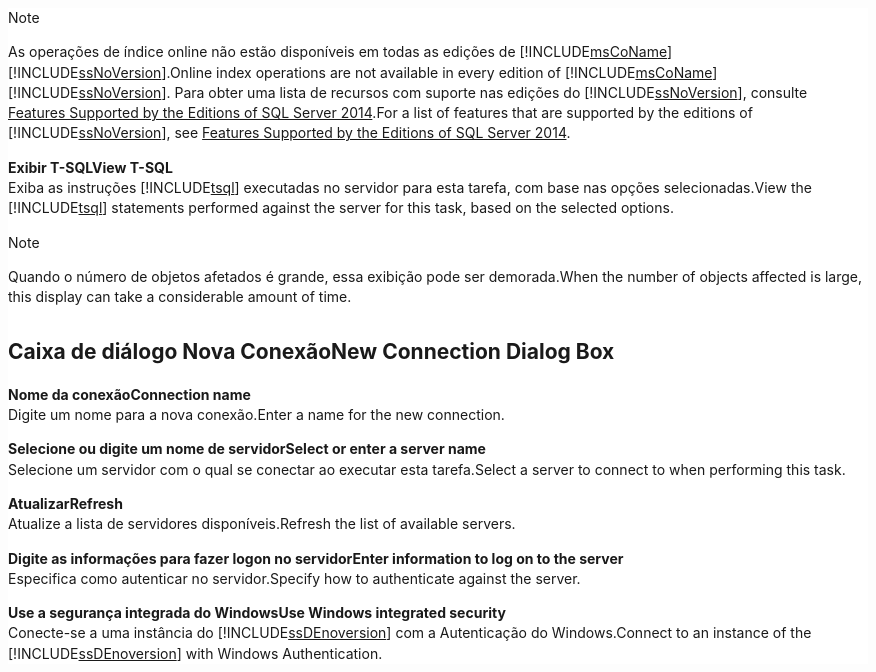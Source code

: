 > [!NOTE]  
>  <span data-ttu-id="e9fbb-145">As operações de índice online não estão disponíveis em todas as edições de [!INCLUDE[msCoName](../../includes/msconame-md.md)][!INCLUDE[ssNoVersion](../../includes/ssnoversion-md.md)].</span><span class="sxs-lookup"><span data-stu-id="e9fbb-145">Online index operations are not available in every edition of [!INCLUDE[msCoName](../../includes/msconame-md.md)][!INCLUDE[ssNoVersion](../../includes/ssnoversion-md.md)].</span></span> <span data-ttu-id="e9fbb-146">Para obter uma lista de recursos com suporte nas edições do [!INCLUDE[ssNoVersion](../../includes/ssnoversion-md.md)], consulte [Features Supported by the Editions of SQL Server 2014](../../getting-started/features-supported-by-the-editions-of-sql-server-2014.md).</span><span class="sxs-lookup"><span data-stu-id="e9fbb-146">For a list of features that are supported by the editions of [!INCLUDE[ssNoVersion](../../includes/ssnoversion-md.md)], see [Features Supported by the Editions of SQL Server 2014](../../getting-started/features-supported-by-the-editions-of-sql-server-2014.md).</span></span>  
  
 <span data-ttu-id="e9fbb-147">**Exibir T-SQL**</span><span class="sxs-lookup"><span data-stu-id="e9fbb-147">**View T-SQL**</span></span>  
 <span data-ttu-id="e9fbb-148">Exiba as instruções [!INCLUDE[tsql](../../includes/tsql-md.md)] executadas no servidor para esta tarefa, com base nas opções selecionadas.</span><span class="sxs-lookup"><span data-stu-id="e9fbb-148">View the [!INCLUDE[tsql](../../includes/tsql-md.md)] statements performed against the server for this task, based on the selected options.</span></span>  
  
> [!NOTE]  
>  <span data-ttu-id="e9fbb-149">Quando o número de objetos afetados é grande, essa exibição pode ser demorada.</span><span class="sxs-lookup"><span data-stu-id="e9fbb-149">When the number of objects affected is large, this display can take a considerable amount of time.</span></span>  
  
## <a name="new-connection-dialog-box"></a><span data-ttu-id="e9fbb-150">Caixa de diálogo Nova Conexão</span><span class="sxs-lookup"><span data-stu-id="e9fbb-150">New Connection Dialog Box</span></span>  
 <span data-ttu-id="e9fbb-151">**Nome da conexão**</span><span class="sxs-lookup"><span data-stu-id="e9fbb-151">**Connection name**</span></span>  
 <span data-ttu-id="e9fbb-152">Digite um nome para a nova conexão.</span><span class="sxs-lookup"><span data-stu-id="e9fbb-152">Enter a name for the new connection.</span></span>  
  
 <span data-ttu-id="e9fbb-153">**Selecione ou digite um nome de servidor**</span><span class="sxs-lookup"><span data-stu-id="e9fbb-153">**Select or enter a server name**</span></span>  
 <span data-ttu-id="e9fbb-154">Selecione um servidor com o qual se conectar ao executar esta tarefa.</span><span class="sxs-lookup"><span data-stu-id="e9fbb-154">Select a server to connect to when performing this task.</span></span>  
  
 <span data-ttu-id="e9fbb-155">**Atualizar**</span><span class="sxs-lookup"><span data-stu-id="e9fbb-155">**Refresh**</span></span>  
 <span data-ttu-id="e9fbb-156">Atualize a lista de servidores disponíveis.</span><span class="sxs-lookup"><span data-stu-id="e9fbb-156">Refresh the list of available servers.</span></span>  
  
 <span data-ttu-id="e9fbb-157">**Digite as informações para fazer logon no servidor**</span><span class="sxs-lookup"><span data-stu-id="e9fbb-157">**Enter information to log on to the server**</span></span>  
 <span data-ttu-id="e9fbb-158">Especifica como autenticar no servidor.</span><span class="sxs-lookup"><span data-stu-id="e9fbb-158">Specify how to authenticate against the server.</span></span>  
  
 <span data-ttu-id="e9fbb-159">**Use a segurança integrada do Windows**</span><span class="sxs-lookup"><span data-stu-id="e9fbb-159">**Use Windows integrated security**</span></span>  
 <span data-ttu-id="e9fbb-160">Conecte-se a uma instância do [!INCLUDE[ssDEnoversion](../../includes/ssdenoversion-md.md)] com a Autenticação do Windows.</span><span class="sxs-lookup"><span data-stu-id="e9fbb-160">Connect to an instance of the [!INCLUDE[ssDEnoversion](../../includes/ssdenoversion-md.md)] with Windows Authentication.</span></span>  
  